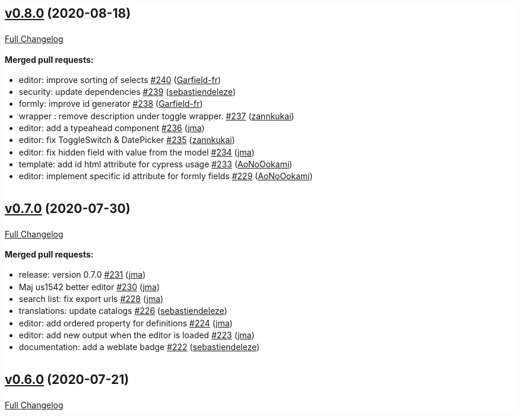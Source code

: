 ## [v0.8.0](https://github.com/rero/ng-core/tree/v0.8.0) (2020-08-18)

[Full Changelog](https://github.com/rero/ng-core/compare/v0.7.0...v0.8.0)

**Merged pull requests:**

- editor: improve sorting of selects [\#240](https://github.com/rero/ng-core/pull/240) ([Garfield-fr](https://github.com/Garfield-fr))
- security: update dependencies [\#239](https://github.com/rero/ng-core/pull/239) ([sebastiendeleze](https://github.com/sebastiendeleze))
- formly: improve id generator [\#238](https://github.com/rero/ng-core/pull/238) ([Garfield-fr](https://github.com/Garfield-fr))
- wrapper : remove description under toggle wrapper. [\#237](https://github.com/rero/ng-core/pull/237) ([zannkukai](https://github.com/zannkukai))
- editor: add a typeahead component [\#236](https://github.com/rero/ng-core/pull/236) ([jma](https://github.com/jma))
- editor: fix ToggleSwitch & DatePicker  [\#235](https://github.com/rero/ng-core/pull/235) ([zannkukai](https://github.com/zannkukai))
- editor: fix hidden field with value from the model [\#234](https://github.com/rero/ng-core/pull/234) ([jma](https://github.com/jma))
- template: add id html attribute for cypress usage [\#233](https://github.com/rero/ng-core/pull/233) ([AoNoOokami](https://github.com/AoNoOokami))
- editor: implement specific id attribute for formly fields [\#229](https://github.com/rero/ng-core/pull/229) ([AoNoOokami](https://github.com/AoNoOokami))

## [v0.7.0](https://github.com/rero/ng-core/tree/v0.7.0) (2020-07-30)

[Full Changelog](https://github.com/rero/ng-core/compare/v0.6.0...v0.7.0)

**Merged pull requests:**

- release: version 0.7.0 [\#231](https://github.com/rero/ng-core/pull/231) ([jma](https://github.com/jma))
- Maj us1542 better editor [\#230](https://github.com/rero/ng-core/pull/230) ([jma](https://github.com/jma))
- search list: fix export urls [\#228](https://github.com/rero/ng-core/pull/228) ([jma](https://github.com/jma))
- translations: update catalogs [\#226](https://github.com/rero/ng-core/pull/226) ([sebastiendeleze](https://github.com/sebastiendeleze))
- editor: add ordered property for definitions [\#224](https://github.com/rero/ng-core/pull/224) ([jma](https://github.com/jma))
- editor: add new output when the editor is loaded [\#223](https://github.com/rero/ng-core/pull/223) ([jma](https://github.com/jma))
- documentation: add a weblate badge [\#222](https://github.com/rero/ng-core/pull/222) ([sebastiendeleze](https://github.com/sebastiendeleze))

## [v0.6.0](https://github.com/rero/ng-core/tree/v0.6.0) (2020-07-21)

[Full Changelog](https://github.com/rero/ng-core/compare/v0.5.0...v0.6.0)
